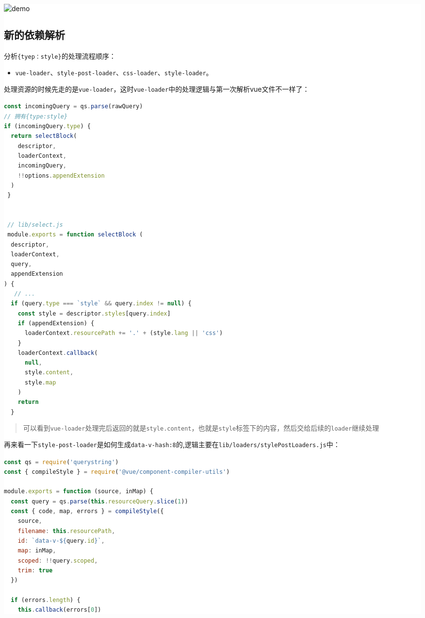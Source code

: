 ![demo](/assets/css/cssInterview/1715e11bc86e5a36_tplv-t2oaga2asx-image.image)

## 新的依赖解析

分析`{tyep：style}`的处理流程顺序：

* `vue-loader`、`style-post-loader`、`css-loader`、`style-loader`。

处理资源的时候先走的是`vue-loader`，这时`vue-loader`中的处理逻辑与第一次解析vue文件不一样了：

```js
const incomingQuery = qs.parse(rawQuery)
// 拥有{type:style}
if (incomingQuery.type) {
  return selectBlock(
    descriptor,
    loaderContext,
    incomingQuery,
    !!options.appendExtension
  )
 }
 
 
 // lib/select.js
 module.exports = function selectBlock (
  descriptor,
  loaderContext,
  query,
  appendExtension
) {
   // ...
  if (query.type === `style` && query.index != null) {
    const style = descriptor.styles[query.index]
    if (appendExtension) {
      loaderContext.resourcePath += '.' + (style.lang || 'css')
    }
    loaderContext.callback(
      null,
      style.content,
      style.map
    )
    return
  }
```

> 可以看到`vue-loader`处理完后返回的就是`style.content`，也就是`style`标签下的内容，然后交给后续的`loader`继续处理

再来看一下`style-post-loader`是如何生成`data-v-hash:8`的,逻辑主要在`lib/loaders/stylePostLoaders.js`中：

```js
const qs = require('querystring')
const { compileStyle } = require('@vue/component-compiler-utils')

module.exports = function (source, inMap) {
  const query = qs.parse(this.resourceQuery.slice(1))
  const { code, map, errors } = compileStyle({
    source,
    filename: this.resourcePath,
    id: `data-v-${query.id}`,
    map: inMap,
    scoped: !!query.scoped,
    trim: true
  })

  if (errors.length) {
    this.callback(errors[0])
```
